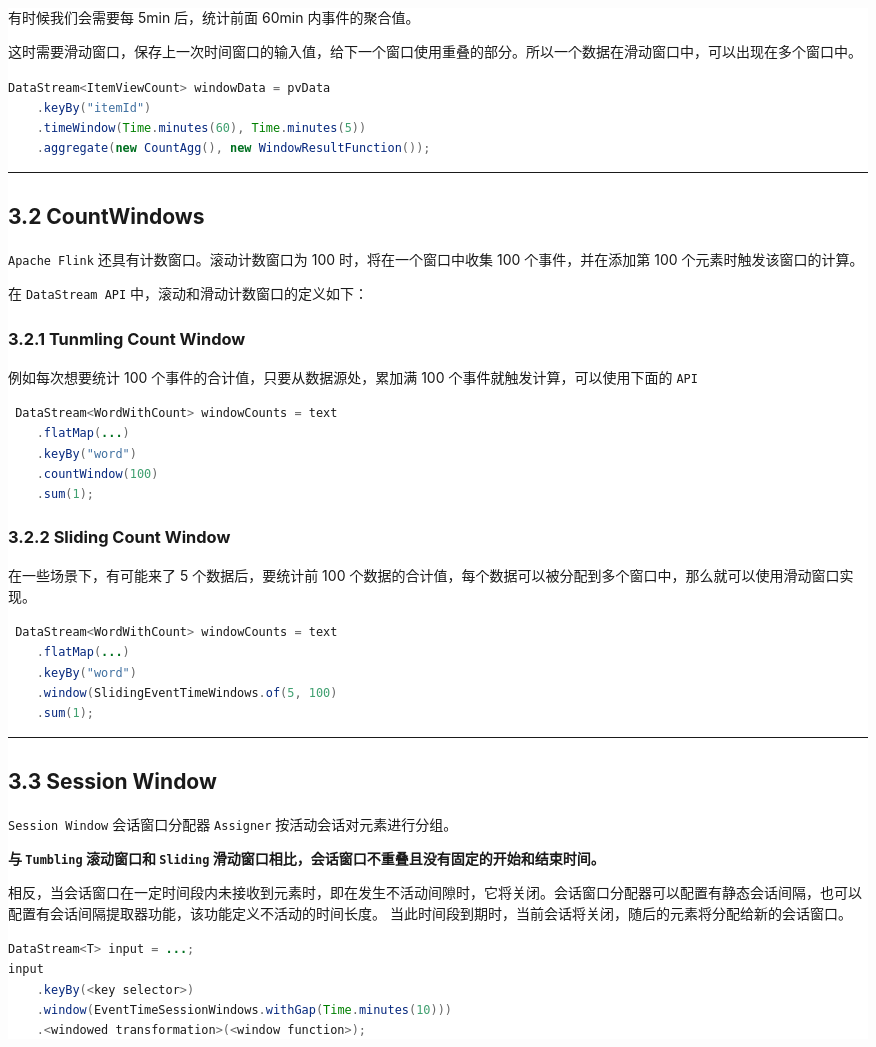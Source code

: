 有时候我们会需要每 5min 后，统计前面 60min 内事件的聚合值。

这时需要滑动窗口，保存上一次时间窗口的输入值，给下一个窗口使用重叠的部分。所以一个数据在滑动窗口中，可以出现在多个窗口中。

```java
DataStream<ItemViewCount> windowData = pvData
    .keyBy("itemId")
    .timeWindow(Time.minutes(60), Time.minutes(5))
    .aggregate(new CountAgg(), new WindowResultFunction());
```

---
## 3.2 CountWindows

`Apache Flink` 还具有计数窗口。滚动计数窗口为 100 时，将在一个窗口中收集 100 个事件，并在添加第 100 个元素时触发该窗口的计算。

在 `DataStream API` 中，滚动和滑动计数窗口的定义如下：

### 3.2.1 Tunmling Count Window

例如每次想要统计 100 个事件的合计值，只要从数据源处，累加满 100 个事件就触发计算，可以使用下面的 `API`

```java
 DataStream<WordWithCount> windowCounts = text
    .flatMap(...)
    .keyBy("word")
    .countWindow(100)
    .sum(1);
```

### 3.2.2 Sliding Count Window

在一些场景下，有可能来了 5 个数据后，要统计前 100 个数据的合计值，每个数据可以被分配到多个窗口中，那么就可以使用滑动窗口实现。

```java
 DataStream<WordWithCount> windowCounts = text
    .flatMap(...)
    .keyBy("word")
    .window(SlidingEventTimeWindows.of(5, 100)
    .sum(1);
```

---
## 3.3 Session Window

`Session Window` 会话窗口分配器 `Assigner` 按活动会话对元素进行分组。

**与 `Tumbling` 滚动窗口和 `Sliding` 滑动窗口相比，会话窗口不重叠且没有固定的开始和结束时间。**

相反，当会话窗口在一定时间段内未接收到元素时，即在发生不活动间隙时，它将关闭。会话窗口分配器可以配置有静态会话间隔，也可以配置有会话间隔提取器功能，该功能定义不活动的时间长度。 当此时间段到期时，当前会话将关闭，随后的元素将分配给新的会话窗口。

```java
DataStream<T> input = ...;
input
    .keyBy(<key selector>)
    .window(EventTimeSessionWindows.withGap(Time.minutes(10)))
    .<windowed transformation>(<window function>);
```
